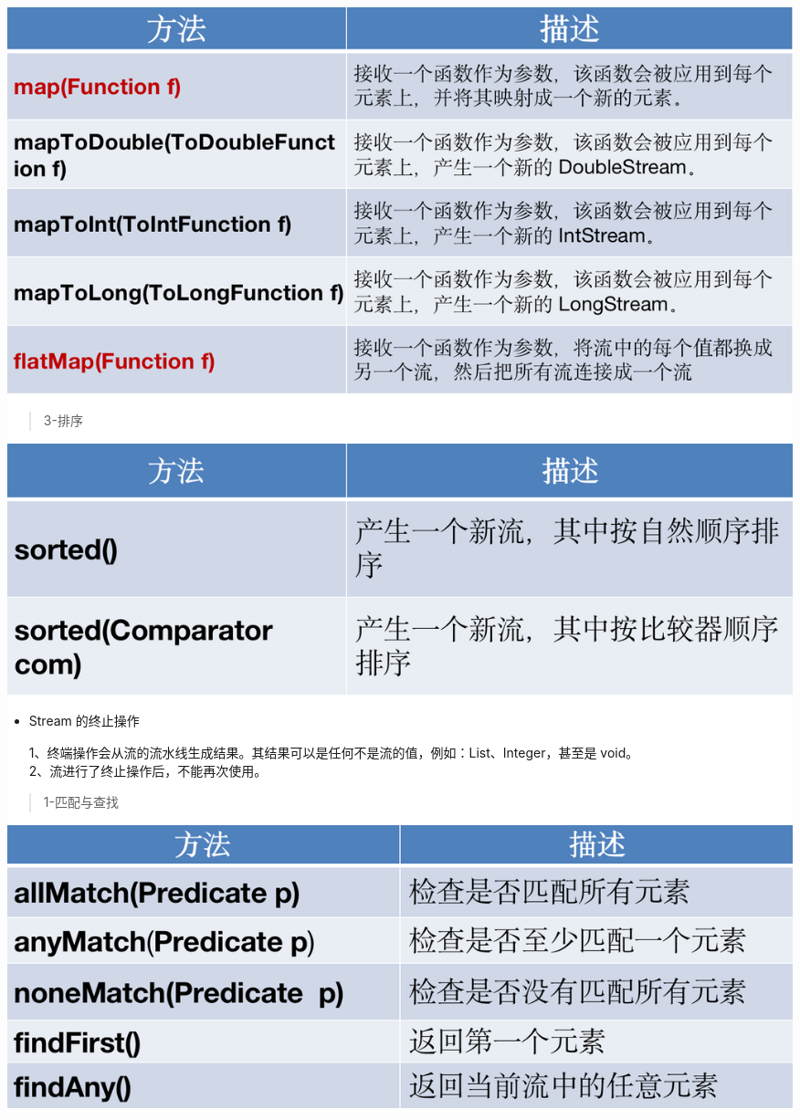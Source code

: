 <img src="img/16.png" />

> 3-排序

<img src="img/17.png" />

* Stream 的终止操作

    1、终端操作会从流的流水线生成结果。其结果可以是任何不是流的值，例如：List、Integer，甚至是 void。  
    2、流进行了终止操作后，不能再次使用。

> 1-匹配与查找

<img src="img/18.png" />